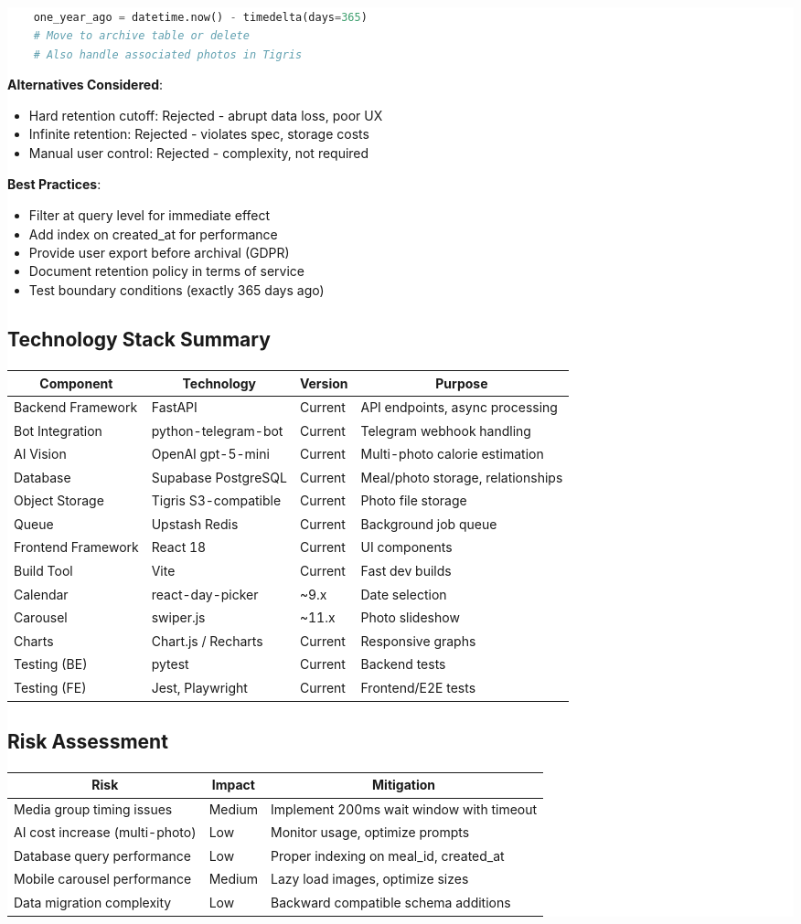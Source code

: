 ```python
    one_year_ago = datetime.now() - timedelta(days=365)
    # Move to archive table or delete
    # Also handle associated photos in Tigris
```

**Alternatives Considered**:
- Hard retention cutoff: Rejected - abrupt data loss, poor UX
- Infinite retention: Rejected - violates spec, storage costs
- Manual user control: Rejected - complexity, not required

**Best Practices**:
- Filter at query level for immediate effect
- Add index on created_at for performance
- Provide user export before archival (GDPR)
- Document retention policy in terms of service
- Test boundary conditions (exactly 365 days ago)

## Technology Stack Summary

| Component | Technology | Version | Purpose |
|-----------|-----------|---------|---------|
| Backend Framework | FastAPI | Current | API endpoints, async processing |
| Bot Integration | python-telegram-bot | Current | Telegram webhook handling |
| AI Vision | OpenAI gpt-5-mini | Current | Multi-photo calorie estimation |
| Database | Supabase PostgreSQL | Current | Meal/photo storage, relationships |
| Object Storage | Tigris S3-compatible | Current | Photo file storage |
| Queue | Upstash Redis | Current | Background job queue |
| Frontend Framework | React 18 | Current | UI components |
| Build Tool | Vite | Current | Fast dev builds |
| Calendar | react-day-picker | ~9.x | Date selection |
| Carousel | swiper.js | ~11.x | Photo slideshow |
| Charts | Chart.js / Recharts | Current | Responsive graphs |
| Testing (BE) | pytest | Current | Backend tests |
| Testing (FE) | Jest, Playwright | Current | Frontend/E2E tests |

## Risk Assessment

| Risk | Impact | Mitigation |
|------|--------|-----------|
| Media group timing issues | Medium | Implement 200ms wait window with timeout |
| AI cost increase (multi-photo) | Low | Monitor usage, optimize prompts |
| Database query performance | Low | Proper indexing on meal_id, created_at |
| Mobile carousel performance | Medium | Lazy load images, optimize sizes |
| Data migration complexity | Low | Backward compatible schema additions |
